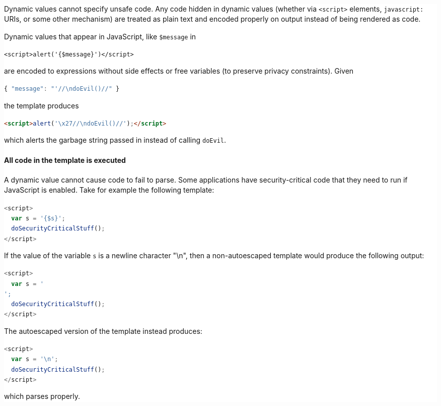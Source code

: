 Dynamic values cannot specify unsafe code. Any code hidden in dynamic values
(whether via `<script>` elements, `javascript:` URIs, or some other mechanism)
are treated as plain text and encoded properly on output instead of being
rendered as code.

Dynamic values that appear in JavaScript, like `$message` in

```soy
<script>alert('{$message}')</script>
```

are encoded to expressions without side effects or free variables (to preserve
privacy constraints). Given

```js
{ "message": "'//\ndoEvil()//" }
```

the template produces

```html
<script>alert('\x27//\ndoEvil()//');</script>
```

which alerts the garbage string passed in instead of calling `doEvil`.

#### All code in the template is executed

A dynamic value cannot cause code to fail to parse. Some applications have
security-critical code that they need to run if JavaScript is enabled. Take for
example the following template:

```js
<script>
  var s = '{$s}';
  doSecurityCriticalStuff();
</script>
```

If the value of the variable `s` is a newline character "\\n", then a
non-autoescaped template would produce the following output:

```js
<script>
  var s = '
';
  doSecurityCriticalStuff();
</script>
```

The autoescaped version of the template instead produces:

```js
<script>
  var s = '\n';
  doSecurityCriticalStuff();
</script>
```

which parses properly.
